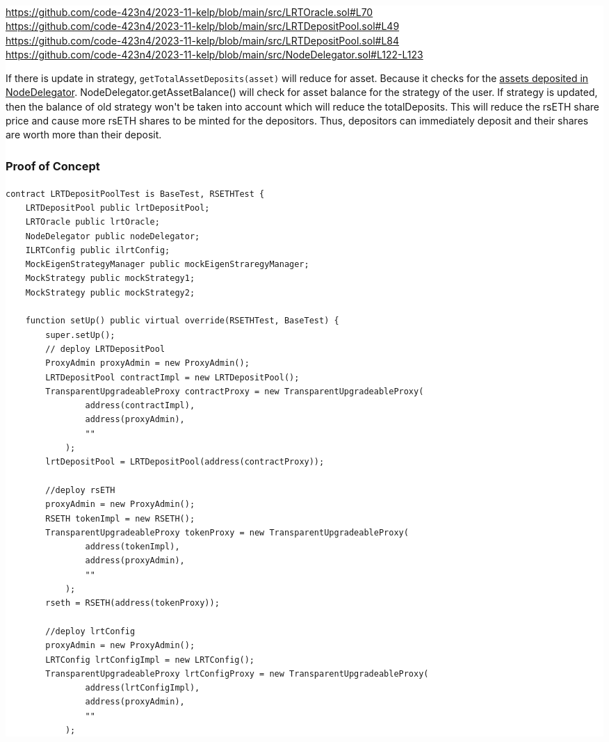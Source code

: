 <https://github.com/code-423n4/2023-11-kelp/blob/main/src/LRTOracle.sol#L70><br>
<https://github.com/code-423n4/2023-11-kelp/blob/main/src/LRTDepositPool.sol#L49><br>
<https://github.com/code-423n4/2023-11-kelp/blob/main/src/LRTDepositPool.sol#L84><br>
<https://github.com/code-423n4/2023-11-kelp/blob/main/src/NodeDelegator.sol#L122-L123>

If there is update in strategy, `getTotalAssetDeposits(asset)` will reduce for asset. Because it checks for the [assets deposited in NodeDelegator](https://github.com/code-423n4/2023-11-kelp/blob/main/src/LRTDepositPool.sol#L84). NodeDelegator.getAssetBalance() will check for asset balance for the strategy of the user. If strategy is updated, then the balance of old strategy won't be taken into account which will reduce the totalDeposits. This will reduce the rsETH share price and cause more rsETH shares to be minted for the depositors. Thus, depositors can immediately deposit and their shares are worth more than their deposit.

### Proof of Concept

    contract LRTDepositPoolTest is BaseTest, RSETHTest {
        LRTDepositPool public lrtDepositPool;
        LRTOracle public lrtOracle;
        NodeDelegator public nodeDelegator;
        ILRTConfig public ilrtConfig;
        MockEigenStrategyManager public mockEigenStraregyManager;
        MockStrategy public mockStrategy1;
        MockStrategy public mockStrategy2;

        function setUp() public virtual override(RSETHTest, BaseTest) {
            super.setUp();
            // deploy LRTDepositPool
            ProxyAdmin proxyAdmin = new ProxyAdmin();
            LRTDepositPool contractImpl = new LRTDepositPool();
            TransparentUpgradeableProxy contractProxy = new TransparentUpgradeableProxy(
                    address(contractImpl),
                    address(proxyAdmin),
                    ""
                );
            lrtDepositPool = LRTDepositPool(address(contractProxy));

            //deploy rsETH
            proxyAdmin = new ProxyAdmin();
            RSETH tokenImpl = new RSETH();
            TransparentUpgradeableProxy tokenProxy = new TransparentUpgradeableProxy(
                    address(tokenImpl),
                    address(proxyAdmin),
                    ""
                );
            rseth = RSETH(address(tokenProxy));

            //deploy lrtConfig
            proxyAdmin = new ProxyAdmin();
            LRTConfig lrtConfigImpl = new LRTConfig();
            TransparentUpgradeableProxy lrtConfigProxy = new TransparentUpgradeableProxy(
                    address(lrtConfigImpl),
                    address(proxyAdmin),
                    ""
                );
